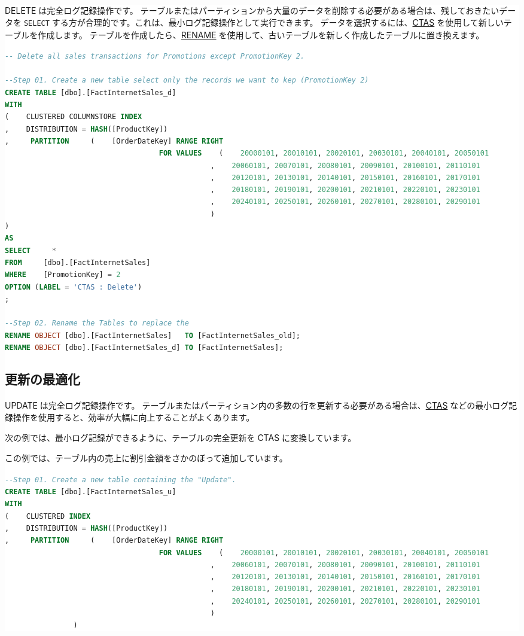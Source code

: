DELETE は完全ログ記録操作です。  テーブルまたはパーティションから大量のデータを削除する必要がある場合は、残しておきたいデータを `SELECT` する方が合理的です。これは、最小ログ記録操作として実行できます。  データを選択するには、[CTAS](../sql-data-warehouse/sql-data-warehouse-develop-ctas.md?context=/azure/synapse-analytics/context/context) を使用して新しいテーブルを作成します。  テーブルを作成したら、[RENAME](/sql/t-sql/statements/rename-transact-sql?view=azure-sqldw-latest&preserve-view=true) を使用して、古いテーブルを新しく作成したテーブルに置き換えます。

```sql
-- Delete all sales transactions for Promotions except PromotionKey 2.

--Step 01. Create a new table select only the records we want to kep (PromotionKey 2)
CREATE TABLE [dbo].[FactInternetSales_d]
WITH
(    CLUSTERED COLUMNSTORE INDEX
,    DISTRIBUTION = HASH([ProductKey])
,     PARTITION     (    [OrderDateKey] RANGE RIGHT
                                    FOR VALUES    (    20000101, 20010101, 20020101, 20030101, 20040101, 20050101
                                                ,    20060101, 20070101, 20080101, 20090101, 20100101, 20110101
                                                ,    20120101, 20130101, 20140101, 20150101, 20160101, 20170101
                                                ,    20180101, 20190101, 20200101, 20210101, 20220101, 20230101
                                                ,    20240101, 20250101, 20260101, 20270101, 20280101, 20290101
                                                )
)
AS
SELECT     *
FROM     [dbo].[FactInternetSales]
WHERE    [PromotionKey] = 2
OPTION (LABEL = 'CTAS : Delete')
;

--Step 02. Rename the Tables to replace the
RENAME OBJECT [dbo].[FactInternetSales]   TO [FactInternetSales_old];
RENAME OBJECT [dbo].[FactInternetSales_d] TO [FactInternetSales];
```

## <a name="optimize-updates"></a>更新の最適化

UPDATE は完全ログ記録操作です。  テーブルまたはパーティション内の多数の行を更新する必要がある場合は、[CTAS](/sql/t-sql/statements/create-table-as-select-azure-sql-data-warehouse) などの最小ログ記録操作を使用すると、効率が大幅に向上することがよくあります。

次の例では、最小ログ記録ができるように、テーブルの完全更新を CTAS に変換しています。

この例では、テーブル内の売上に割引金額をさかのぼって追加しています。

```sql
--Step 01. Create a new table containing the "Update".
CREATE TABLE [dbo].[FactInternetSales_u]
WITH
(    CLUSTERED INDEX
,    DISTRIBUTION = HASH([ProductKey])
,     PARTITION     (    [OrderDateKey] RANGE RIGHT
                                    FOR VALUES    (    20000101, 20010101, 20020101, 20030101, 20040101, 20050101
                                                ,    20060101, 20070101, 20080101, 20090101, 20100101, 20110101
                                                ,    20120101, 20130101, 20140101, 20150101, 20160101, 20170101
                                                ,    20180101, 20190101, 20200101, 20210101, 20220101, 20230101
                                                ,    20240101, 20250101, 20260101, 20270101, 20280101, 20290101
                                                )
                )
```